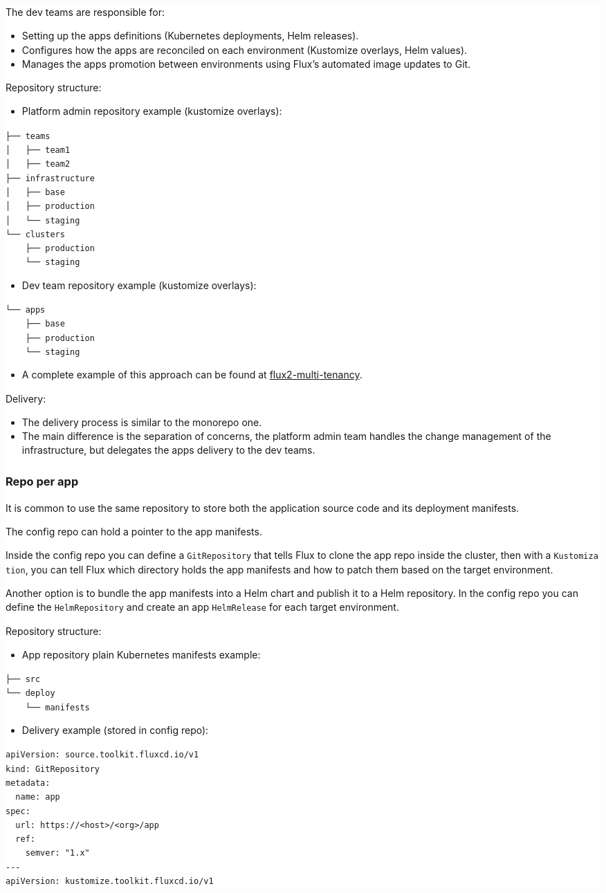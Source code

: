The dev teams are responsible for:
- Setting up the apps definitions (Kubernetes deployments, Helm releases).
- Configures how the apps are reconciled on each environment (Kustomize overlays, Helm values).
- Manages the apps promotion between environments using Flux’s automated image updates to Git.

Repository structure:
- Platform admin repository example (kustomize overlays):
```
├── teams
│   ├── team1
│   ├── team2
├── infrastructure
│   ├── base
│   ├── production 
│   └── staging
└── clusters
    ├── production
    └── staging
```
- Dev team repository example (kustomize overlays):
```
└── apps
    ├── base
    ├── production 
    └── staging
```
- A complete example of this approach can be found at [flux2-multi-tenancy](https://github.com/fluxcd/flux2-multi-tenancy).

Delivery:
- The delivery process is similar to the monorepo one. 
- The main difference is the separation of concerns, the platform admin team handles the change management of the infrastructure, but delegates the apps delivery to the dev teams.

### Repo per app
It is common to use the same repository to store both the application source code and its deployment manifests.

The config repo can hold a pointer to the app manifests.

Inside the config repo you can define a `GitRepository` that tells Flux to clone the app repo inside the cluster, then with a `Kustomization`, you can tell Flux which directory holds the app manifests and how to patch them based on the target environment.

Another option is to bundle the app manifests into a Helm chart and publish it to a Helm repository. In the config repo you can define the `HelmRepository` and create an app `HelmRelease` for each target environment.

Repository structure:
- App repository plain Kubernetes manifests example:
```
├── src
└── deploy
    └── manifests
```
- Delivery example (stored in config repo):
```
apiVersion: source.toolkit.fluxcd.io/v1
kind: GitRepository
metadata:
  name: app
spec:
  url: https://<host>/<org>/app
  ref:
    semver: "1.x"
---
apiVersion: kustomize.toolkit.fluxcd.io/v1
```